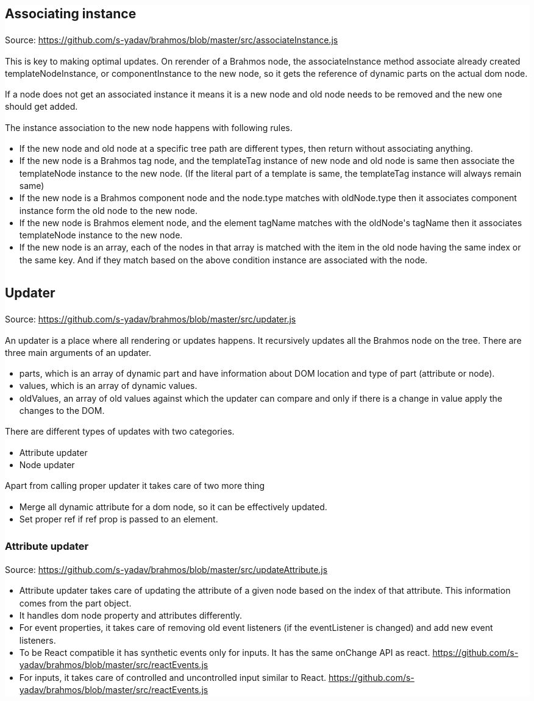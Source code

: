 ## Associating instance

Source: https://github.com/s-yadav/brahmos/blob/master/src/associateInstance.js

This is key to making optimal updates. On rerender of a Brahmos node, the associateInstance method associate already created templateNodeInstance, or componentInstance to the new node, so it gets the reference of dynamic parts on the actual dom node.

If a node does not get an associated instance it means it is a new node and old node needs to be removed and the new one should get added.

The instance association to the new node happens with following rules.

- If the new node and old node at a specific tree path are different types, then return without associating anything.
- If the new node is a Brahmos tag node, and the templateTag instance of new node and old node is same then associate the templateNode instance to the new node. (If the literal part of a template is same, the templateTag instance will always remain same)
- If the new node is a Brahmos component node and the node.type matches with oldNode.type then it associates component instance form the old node to the new node.
- If the new node is Brahmos element node, and the element tagName matches with the oldNode's tagName then it associates templateNode instance to the new node.
- If the new node is an array, each of the nodes in that array is matched with the item in the old node having the same index or the same key. And if they match based on the above condition instance are associated with the node.

## Updater

Source: https://github.com/s-yadav/brahmos/blob/master/src/updater.js

An updater is a place where all rendering or updates happens. It recursively updates all the Brahmos node on the tree. There are three main arguments of an updater.

- parts, which is an array of dynamic part and have information about DOM location and type of part (attribute or node).
- values, which is an array of dynamic values.
- oldValues, an array of old values against which the updater can compare and only if there is a change in value apply the changes to the DOM.

There are different types of updates with two categories.

- Attribute updater
- Node updater

Apart from calling proper updater it takes care of two more thing

- Merge all dynamic attribute for a dom node, so it can be effectively updated.
- Set proper ref if ref prop is passed to an element.

### Attribute updater

Source: https://github.com/s-yadav/brahmos/blob/master/src/updateAttribute.js

- Attribute updater takes care of updating the attribute of a given node based on the index of that attribute. This information comes from the part object.
- It handles dom node property and attributes differently.
- For event properties, it takes care of removing old event listeners (if the eventListener is changed) and add new event listeners.
- To be React compatible it has synthetic events only for inputs. It has the same onChange API as react. https://github.com/s-yadav/brahmos/blob/master/src/reactEvents.js
- For inputs, it takes care of controlled and uncontrolled input similar to React. https://github.com/s-yadav/brahmos/blob/master/src/reactEvents.js
